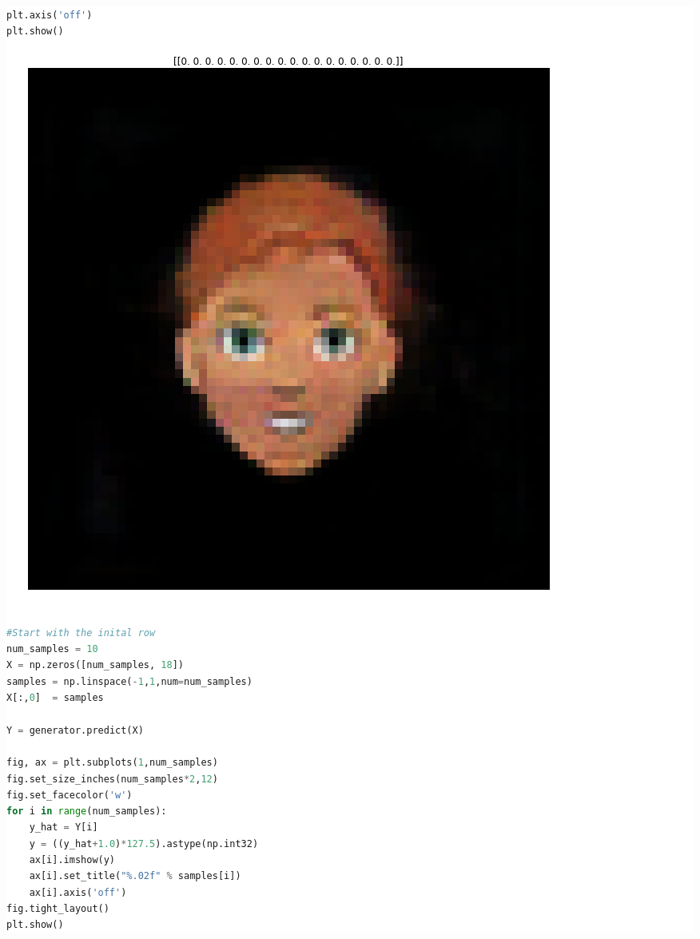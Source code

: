 ```python
plt.axis('off')
plt.show()
```


![png](./GAN_28_0.png)



```python
#Start with the inital row
num_samples = 10
X = np.zeros([num_samples, 18])
samples = np.linspace(-1,1,num=num_samples)
X[:,0]  = samples

Y = generator.predict(X)

fig, ax = plt.subplots(1,num_samples)
fig.set_size_inches(num_samples*2,12)
fig.set_facecolor('w')
for i in range(num_samples):
    y_hat = Y[i]
    y = ((y_hat+1.0)*127.5).astype(np.int32)
    ax[i].imshow(y)
    ax[i].set_title("%.02f" % samples[i])
    ax[i].axis('off')
fig.tight_layout()
plt.show()

```